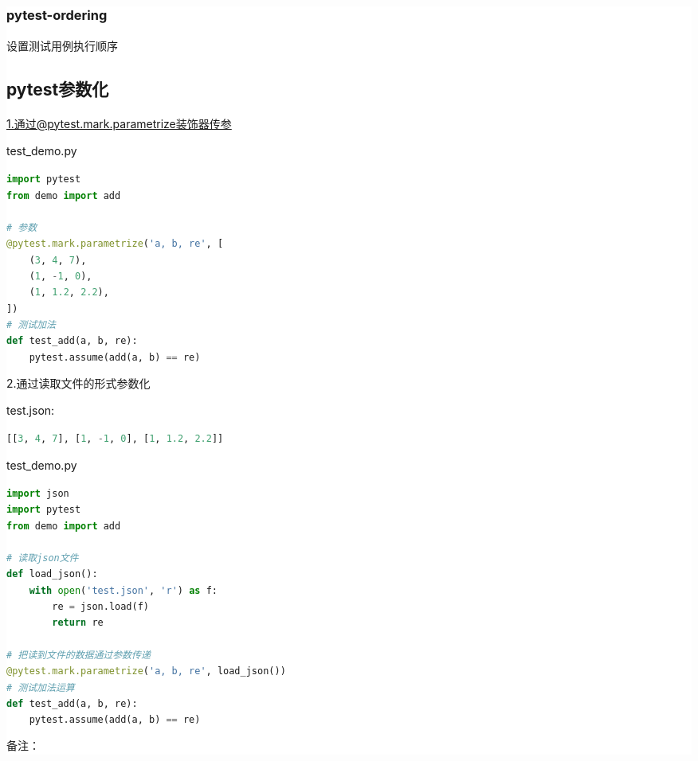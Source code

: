 ### pytest-ordering 
设置测试用例执行顺序



## pytest参数化

1.通过@pytest.mark.parametrize装饰器传参

test_demo.py
```python
import pytest
from demo import add

# 参数
@pytest.mark.parametrize('a, b, re', [
    (3, 4, 7),
    (1, -1, 0),
    (1, 1.2, 2.2),
])
# 测试加法
def test_add(a, b, re):
    pytest.assume(add(a, b) == re)
```



2.通过读取文件的形式参数化

test.json:

```python
[[3, 4, 7], [1, -1, 0], [1, 1.2, 2.2]]
```

test_demo.py

```python
import json
import pytest
from demo import add

# 读取json文件
def load_json():
    with open('test.json', 'r') as f:
        re = json.load(f)
        return re

# 把读到文件的数据通过参数传递
@pytest.mark.parametrize('a, b, re', load_json())
# 测试加法运算
def test_add(a, b, re):
    pytest.assume(add(a, b) == re)
```

备注：
